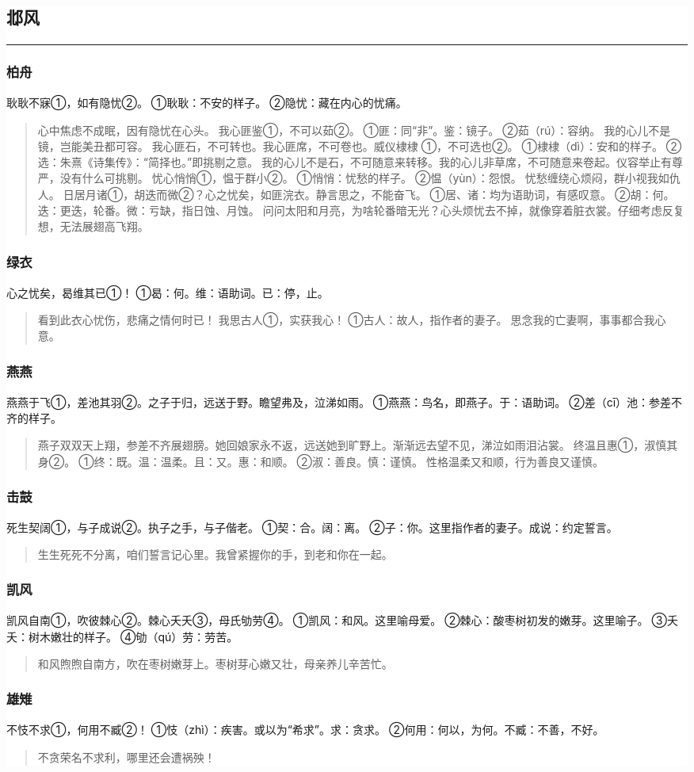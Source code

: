 ## 邶风

<hr/>

### 柏舟
耿耿不寐①，如有隐忧②。
①耿耿：不安的样子。
②隐忧：藏在内心的忧痛。
> 心中焦虑不成眠，因有隐忧在心头。
我心匪鉴①，不可以茹②。
①匪：同“非”。鉴：镜子。
②茹（rú）：容纳。
> 我的心儿不是镜，岂能美丑都可容。
我心匪石，不可转也。我心匪席，不可卷也。威仪棣棣
①，不可选也②。
①棣棣（dì）：安和的样子。
②选：朱熹《诗集传》：“简择也。”即挑剔之意。
> 我的心儿不是石，不可随意来转移。我的心儿非草席，不可随意来卷起。仪容举止有尊严，没有什么可挑剔。
忧心悄悄①，愠于群小②。
①悄悄：忧愁的样子。
②愠（yùn）：怨恨。
> 忧愁缠绕心烦闷，群小视我如仇人。
日居月诸①，胡迭而微②？心之忧矣，如匪浣衣。静言思之，不能奋飞。
①居、诸：均为语助词，有感叹意。
②胡：何。迭：更迭，轮番。微：亏缺，指日蚀、月蚀。
> 问问太阳和月亮，为啥轮番暗无光？心头烦忧去不掉，就像穿着脏衣裳。仔细考虑反复想，无法展翅高飞翔。
### 绿衣
心之忧矣，曷维其已①！
①曷：何。维：语助词。已：停，止。
> 看到此衣心忧伤，悲痛之情何时已！
我思古人①，实获我心！
①古人：故人，指作者的妻子。
> 思念我的亡妻啊，事事都合我心意。
### 燕燕
燕燕于飞①，差池其羽②。之子于归，远送于野。瞻望弗及，泣涕如雨。
①燕燕：鸟名，即燕子。于：语助词。
②差（cī）池：参差不齐的样子。
> 燕子双双天上翔，参差不齐展翅膀。她回娘家永不返，远送她到旷野上。渐渐远去望不见，涕泣如雨泪沾裳。
终温且惠①，淑慎其身②。
①终：既。温：温柔。且：又。惠：和顺。
②淑：善良。慎：谨慎。
> 性格温柔又和顺，行为善良又谨慎。
### 击鼓
死生契阔①，与子成说②。执子之手，与子偕老。
①契：合。阔：离。
②子：你。这里指作者的妻子。成说：约定誓言。
> 生生死死不分离，咱们誓言记心里。我曾紧握你的手，到老和你在一起。
### 凯风
凯风自南①，吹彼棘心②。棘心夭夭③，母氏劬劳④。
①凯风：和风。这里喻母爱。
②棘心：酸枣树初发的嫩芽。这里喻子。
③夭夭：树木嫩壮的样子。
④劬（qú）劳：劳苦。
> 和风煦煦自南方，吹在枣树嫩芽上。枣树芽心嫩又壮，母亲养儿辛苦忙。
### 雄雉
不忮不求①，何用不臧②！
①忮（zhì）：疾害。或以为“希求”。求：贪求。
②何用：何以，为何。不臧：不善，不好。
> 不贪荣名不求利，哪里还会遭祸殃！